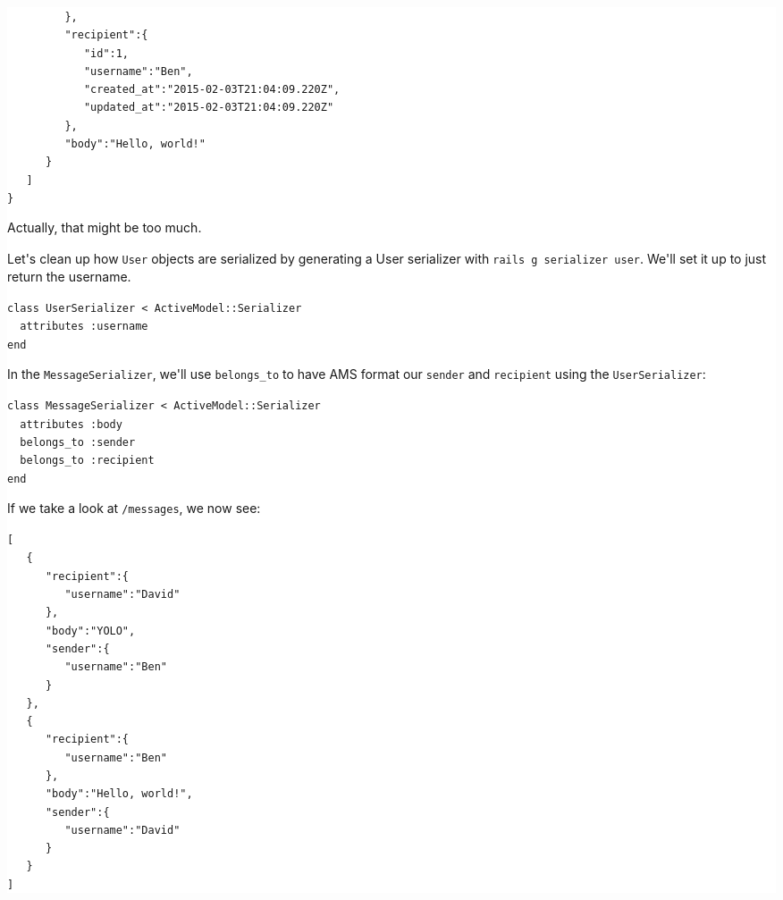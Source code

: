 ```
         },
         "recipient":{
            "id":1,
            "username":"Ben",
            "created_at":"2015-02-03T21:04:09.220Z",
            "updated_at":"2015-02-03T21:04:09.220Z"
         },
         "body":"Hello, world!"
      }
   ]
}
```

Actually, that might be too much.

Let's clean up how `User` objects are serialized by generating a User serializer with `rails g serializer user`. We'll set it up to just return the username.

```
class UserSerializer < ActiveModel::Serializer
  attributes :username
end
```

In the `MessageSerializer`, we'll use `belongs_to` to have AMS format our `sender` and `recipient` using the `UserSerializer`:

```
class MessageSerializer < ActiveModel::Serializer
  attributes :body
  belongs_to :sender
  belongs_to :recipient
end
```

If we take a look at `/messages`, we now see:

```
[
   {
      "recipient":{
         "username":"David"
      },
      "body":"YOLO",
      "sender":{
         "username":"Ben"
      }
   },
   {
      "recipient":{
         "username":"Ben"
      },
      "body":"Hello, world!",
      "sender":{
         "username":"David"
      }
   }
]
```
